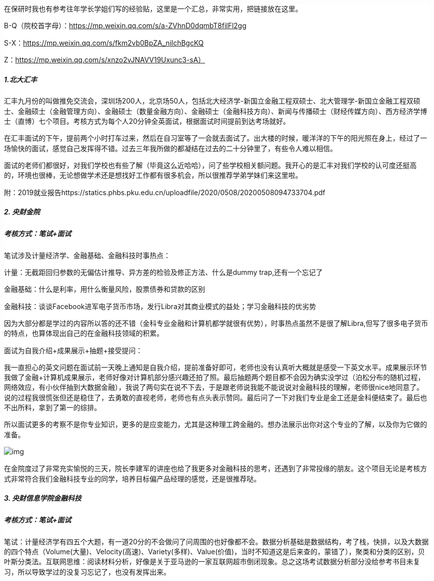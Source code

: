  

在保研时我也有参考往年学长学姐们写的经验贴，这里是一个汇总，非常实用，把链接放在这里。

B-Q（院校首字母）：https://mp.weixin.qq.com/s/a-ZVhnD0dqmbT8filFl2gg

S-X：https://mp.weixin.qq.com/s/fkm2vb0BpZA_nilchBgcKQ 

Z：https://mp.weixin.qq.com/s/xnzo2vJNAVV19Uxunc3-sA）

 

##### 1.北大汇丰

汇丰九月份的叫做推免交流会，深圳场200人，北京场50人，包括北大经济学-新国立金融工程双硕士、北大管理学-新国立金融工程双硕士、金融硕士（金融管理方向）、金融硕士（数量金融方向）、金融硕士（金融科技方向）、新闻与传播硕士（财经传媒方向）、西方经济学博士（直博）七个项目。考核方式为每个人20分钟全英面试，根据面试时间提前到达考场就好。

在汇丰面试的下午，提前两个小时打车过来，然后在自习室等了一会就去面试了。出大楼的时候，暖洋洋的下午的阳光照在身上，经过了一场愉快的面试，感觉自己发挥得不错。过去三年我所做的都凝结在过去的二十分钟里了，有些令人难以相信。

面试的老师们都很好，对我们学校也有些了解（毕竟这么近哈哈），问了些学校相关额问题。我开心的是汇丰对我们学校的认可度还挺高的，环境也很棒，无论想做学术还是想找好工作都有很多机会，所以很推荐学弟学妹们来这里啦。

附：2019就业报告https://statics.phbs.pku.edu.cn/uploadfile/2020/0508/20200508094733704.pdf 

 

##### 2. 央财金院

##### 考核方式：笔试+面试

笔试涉及计量经济学、金融基础、金融科技时事热点：

计量：无截距回归参数的无偏估计推导、异方差的检验及修正方法、什么是dummy trap,还有一个忘记了

金融基础：什么是利率，用什么衡量风险，股票债券和贷款的区别

金融科技：谈谈Facebook进军电子货币市场，发行Libra对其商业模式的益处；学习金融科技的优劣势

因为大部分都是学过的内容所以答的还不错（金科专业金融和计算机都学就很有优势），时事热点虽然不是很了解Libra,但写了很多电子货币的特点，也算体现出自己的在金融科技领域的积累。

面试为自我介绍+成果展示+抽题+接受提问：

我一直担心的英文问题在面试前一天晚上通知是自我介绍，提前准备好即可，老师也没有认真听大概就是感受一下英文水平。成果展示环节我做了金融+计算机成果展示，老师好像对计算机部分感兴趣还拍了照。最后抽题两个题目都不会因为确实没学过（泊松分布的随机过程，网络效应，有小伙伴抽到大数据金融），我说了两句实在说不下去，于是跟老师说我能不能说说对金融科技的理解，老师很nice地同意了。说的过程我很慌张但还是稳住了，去勇敢的直视老师，老师也有点头表示赞同。最后问了一下对我们专业是金工还是金科便结束了。最后也不出所料，拿到了第一的综排。

所以面试更多的考察不是你专业知识，更多的是应变能力，尤其是这种理工跨金融的。想办法展示出你对这个专业的了解，以及你为它做的准备。

![img](file:///C:\Users\EXICXUCHI\AppData\Local\Temp\ksohtml32\wps1.png)

在金院度过了非常充实愉悦的三天，院长李建军的讲座也给了我更多对金融科技的思考，还遇到了非常投缘的朋友。这个项目无论是考核方式非常符合我们金融科技专业的同学，培养目标偏产品经理的感觉，还是很推荐哒。

 

##### 3. 央财信息学院金融科技

##### 考核方式：笔试+面试

笔试：计量经济学有四五个大题，有一道20分的不会做问了问周围的也好像都不会。数据分析基础是数据结构，考了栈，快排，以及大数据的四个特点（Volume(大量)、Velocity(高速)、Variety(多样)、Value(价值)，当时不知道这是后来查的，蒙错了），聚类和分类的区别，贝叶斯分类法。互联网思维：阅读材料分析，好像是关于亚马逊的一家互联网超市倒闭现象。总之这场考试数据分析部分没给参考书目未复习，所以导致学过的没复习忘记了，也没有发挥出来。
